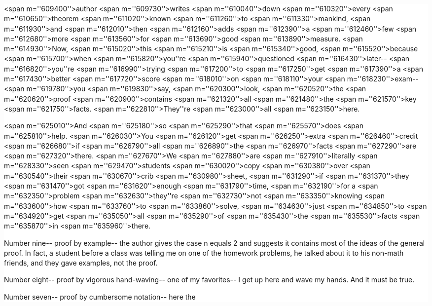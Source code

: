   <span m=''609400''>author</span> <span m=''609730''>writes</span> <span m=''610040''>down</span>
  <span m=''610320''>every</span> <span m=''610650''>theorem</span> <span m=''611020''>known</span>
  <span m=''611260''>to</span> <span m=''611330''>mankind,</span> <span m=''611930''>and</span>
  <span m=''612010''>then</span> <span m=''612160''>adds</span> <span m=''612390''>a</span>
  <span m=''612460''>few</span> <span m=''612680''>more</span> <span m=''613560''>for</span>
  <span m=''613690''>good</span> <span m=''613890''>measure.</span> <span m=''614930''>Now,</span>
  <span m=''615020''>this</span> <span m=''615210''>is</span> <span m=''615340''>good,</span>
  <span m=''615520''>because</span> <span m=''615700''>when</span> <span m=''615820''>you''re</span>
  <span m=''615940''>questioned</span> <span m=''616430''>later--</span> <span m=''616820''>you''re</span>
  <span m=''616990''>trying</span> <span m=''617200''>to</span> <span m=''617250''>get</span>
  <span m=''617390''>a</span> <span m=''617430''>better</span> <span m=''617720''>score</span>
  <span m=''618010''>on</span> <span m=''618110''>your</span> <span m=''618230''>exam--</span>
  <span m=''619780''>you</span> <span m=''619830''>say,</span> <span m=''620300''>look,</span>
  <span m=''620520''>the</span> <span m=''620620''>proof</span> <span m=''620900''>contains</span>
  <span m=''621320''>all</span> <span m=''621480''>the</span> <span m=''621570''>key</span>
  <span m=''621750''>facts.</span> <span m=''622810''>They''re</span> <span m=''623000''>all</span>
  <span m=''623150''>here.</span> </p><p><span m=''625010''>And</span> <span m=''625180''>so</span>
  <span m=''625290''>that</span> <span m=''625570''>does</span> <span m=''625810''>help.</span>
  <span m=''626030''>You</span> <span m=''626120''>get</span> <span m=''626250''>extra</span>
  <span m=''626460''>credit</span> <span m=''626680''>if</span> <span m=''626790''>all</span>
  <span m=''626890''>the</span> <span m=''626970''>facts</span> <span m=''627290''>are</span>
  <span m=''627320''>there.</span> <span m=''627670''>We</span> <span m=''627880''>are</span>
  <span m=''627910''>literally</span> <span m=''628330''>seen</span> <span m=''629470''>students</span>
  <span m=''630020''>copy</span> <span m=''630380''>over</span> <span m=''630540''>their</span>
  <span m=''630670''>crib</span> <span m=''630980''>sheet,</span> <span m=''631290''>if</span>
  <span m=''631370''>they</span> <span m=''631470''>got</span> <span m=''631620''>enough</span>
  <span m=''631790''>time,</span> <span m=''632190''>for a</span> <span m=''632350''>problem</span>
  <span m=''632630''>they''re</span> <span m=''632730''>not</span> <span m=''633350''>knowing</span>
  <span m=''633600''>how</span> <span m=''633760''>to</span> <span m=''633860''>solve,</span>
  <span m=''634630''>just</span> <span m=''634850''>to</span> <span m=''634920''>get</span>
  <span m=''635050''>all</span> <span m=''635290''>of</span> <span m=''635430''>the</span>
  <span m=''635530''>facts</span> <span m=''635870''>in</span> <span m=''635960''>there.</span>
  </p><p><span m=''637250''>Number</span> <span m=''637400''>nine--</span> <span m=''637810''>proof</span>
  <span m=''638090''>by</span> <span m=''638260''>example--</span> <span m=''639340''>the</span>
  <span m=''639490''>author</span> <span m=''639760''>gives</span> <span m=''640060''>the</span>
  <span m=''640160''>case</span> <span m=''640460''>n</span> <span m=''640590''>equals</span>
  <span m=''640850''>2 and</span> <span m=''641230''>suggests</span> <span m=''641720''>it</span>
  <span m=''641780''>contains</span> <span m=''642290''>most</span> <span m=''642600''>of</span>
  <span m=''642640''>the</span> <span m=''642730''>ideas</span> <span m=''643050''>of</span>
  <span m=''643090''>the</span> <span m=''643150''>general</span> <span m=''643480''>proof.</span>
  <span m=''644480''>In fact,</span> <span m=''644620''>a</span> <span m=''644690''>student</span>
  <span m=''645030''>before a</span> <span m=''645210''>class</span> <span m=''645540''>was</span>
  <span m=''645650''>telling</span> <span m=''645910''>me</span> <span m=''646150''>on
  one</span> <span m=''646280''>of</span> <span m=''646320''>the</span> <span m=''646410''>homework</span>
  <span m=''646740''>problems,</span> <span m=''647690''>he</span> <span m=''647790''>talked</span>
  <span m=''648050''>about</span> <span m=''648290''>it to</span> <span m=''648390''>his</span>
  <span m=''648490''>non-math</span> <span m=''649010''>friends,</span> <span m=''650410''>and</span>
  <span m=''650550''>they</span> <span m=''650660''>gave</span> <span m=''650930''>examples,</span>
  <span m=''652390''>not</span> <span m=''652640''>the</span> <span m=''652710''>proof.</span>
  </p><p><span m=''654220''>Number</span> <span m=''654590''>eight--</span> <span
  m=''654810''>proof</span> <span m=''655080''>by</span> <span m=''655210''>vigorous</span>
  <span m=''655640''>hand-waving--</span> <span m=''657090''>one</span> <span m=''657210''>of</span>
  <span m=''657270''>my</span> <span m=''657490''>favorites--</span> <span m=''657930''>I</span>
  <span m=''657990''>get</span> <span m=''658110''>up</span> <span m=''658260''>here</span>
  <span m=''658430''>and</span> <span m=''658520''>wave</span> <span m=''658760''>my</span>
  <span m=''658930''>hands.</span> <span m=''659440''>And</span> <span m=''659790''>it</span>
  <span m=''659910''>must</span> <span m=''660160''>be</span> <span m=''660300''>true.</span>
  </p><p><span m=''663330''>Number</span> <span m=''663620''>seven--</span> <span
  m=''664130''>proof</span> <span m=''664550''>by</span> <span m=''664680''>cumbersome</span>
  <span m=''665280''>notation--</span> <span m=''666890''>here</span> <span m=''667110''>the</span>